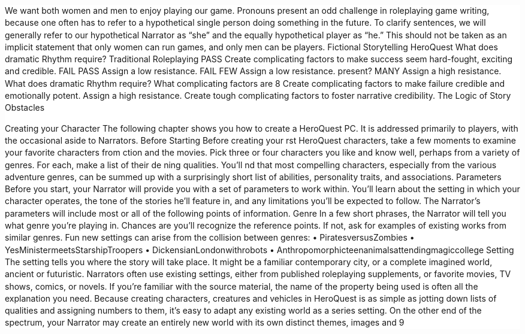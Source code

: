 We want both women and men to enjoy playing our game. Pronouns present an odd challenge in roleplaying game writing, because one often has to refer to a hypothetical single person doing something in the future. To clarify sentences, we will generally refer to our hypothetical Narrator as “she” and the equally hypothetical player as “he.” This should not be taken as an implicit statement that only women can run games, and only men can be players.
 Fictional Storytelling
HeroQuest
What does dramatic Rhythm require?
Traditional Roleplaying
PASS
Create complicating factors to make success seem hard-fought, exciting and credible.
FAIL
PASS
Assign a low resistance.
FAIL
FEW
Assign a low resistance.
present? MANY Assign a high
resistance.
What does dramatic Rhythm require?
What complicating factors are
      8
Create complicating factors to make failure credible and emotionally potent.
Assign a high resistance. Create tough complicating factors to foster narrative credibility.
The Logic of Story Obstacles


 
Creating your Character
The following chapter shows you how to create a HeroQuest PC. It is addressed primarily to players, with the occasional aside to Narrators.
Before Starting
Before creating your  rst HeroQuest characters, take a few moments to examine your favorite characters from  ction and the movies. Pick three or four characters you like and know well, perhaps from a variety of genres.
For each, make a list of their de ning qualities. You’ll  nd that most compelling characters, especially from the various adventure genres, can be summed up with a surprisingly short list of abilities, personality traits, and associations.
Parameters
Before you start, your Narrator will provide you with a set of parameters to work within. You’ll learn about the setting in which your character operates, the tone of the stories he’ll feature in, and any limitations you’ll be expected to follow. The Narrator’s parameters will include most or all of the following points of information.
Genre
In a few short phrases, the Narrator will tell you what genre you’re playing in. Chances are you’ll recognize the reference points. If not, ask for examples of existing works from similar genres. Fun new settings can arise from the collision between genres:
• PiratesversusZombies
• YesMinistermeetsStarshipTroopers
• DickensianLondonwithrobots
• Anthropomorphicteenanimalsattendingmagiccollege
Setting
The setting tells you where the story will take place. It might be a familiar contemporary city, or a complete imagined world, ancient or futuristic.
Narrators often use existing settings, either from published roleplaying supplements, or favorite movies, TV shows, comics, or novels. If you’re familiar with the source material, the name of the property being used is often all the explanation you need. Because creating characters, creatures and vehicles in HeroQuest is as simple as jotting down lists of qualities and assigning numbers to them, it’s easy to adapt any existing world as a series setting.
On the other end of the spectrum, your Narrator may create an entirely new world with its own distinct themes, images and
 9
